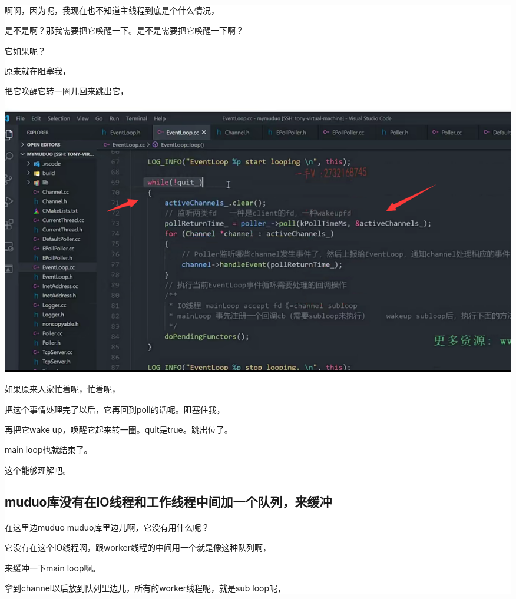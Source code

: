 

啊啊，因为呢，我现在也不知道主线程到底是个什么情况，

是不是啊？那我需要把它唤醒一下。是不是需要把它唤醒一下啊？

它如果呢？

原来就在阻塞我，

把它唤醒它转一圈儿回来跳出它，

![image-20230726011327211](image/image-20230726011327211.png)

如果原来人家忙着呢，忙着呢，

把这个事情处理完了以后，它再回到poll的话呢。阻塞住我，

再把它wake up，唤醒它起来转一圈。quit是true。跳出位了。

main loop也就结束了。

这个能够理解吧。



## muduo库没有在IO线程和工作线程中间加一个队列，来缓冲

在这里边muduo muduo库里边儿啊，它没有用什么呢？

它没有在这个lO线程啊，跟worker线程的中间用一个就是像这种队列啊，

来缓冲一下main loop啊。

拿到channel以后放到队列里边儿，所有的worker线程呢，就是sub loop呢，
